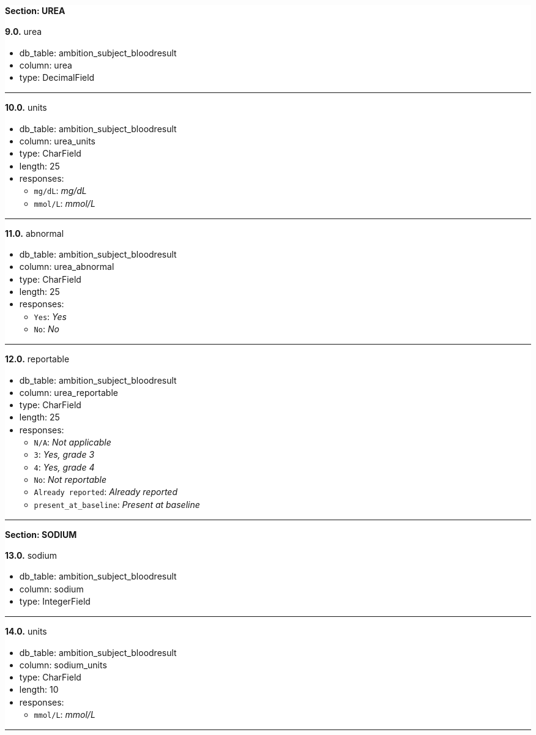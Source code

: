 **Section: UREA**

**9.0.** urea
* db_table: ambition_subject_bloodresult
* column: urea
* type: DecimalField
---

**10.0.** units
* db_table: ambition_subject_bloodresult
* column: urea_units
* type: CharField
* length: 25
* responses:
  - `mg/dL`: *mg/dL* 
  - `mmol/L`: *mmol/L* 
---

**11.0.** abnormal
* db_table: ambition_subject_bloodresult
* column: urea_abnormal
* type: CharField
* length: 25
* responses:
  - `Yes`: *Yes* 
  - `No`: *No* 
---

**12.0.** reportable
* db_table: ambition_subject_bloodresult
* column: urea_reportable
* type: CharField
* length: 25
* responses:
  - `N/A`: *Not applicable* 
  - `3`: *Yes, grade 3* 
  - `4`: *Yes, grade 4* 
  - `No`: *Not reportable* 
  - `Already reported`: *Already reported* 
  - `present_at_baseline`: *Present at baseline* 
---

**Section: SODIUM**

**13.0.** sodium
* db_table: ambition_subject_bloodresult
* column: sodium
* type: IntegerField
---

**14.0.** units
* db_table: ambition_subject_bloodresult
* column: sodium_units
* type: CharField
* length: 10
* responses:
  - `mmol/L`: *mmol/L* 
---
